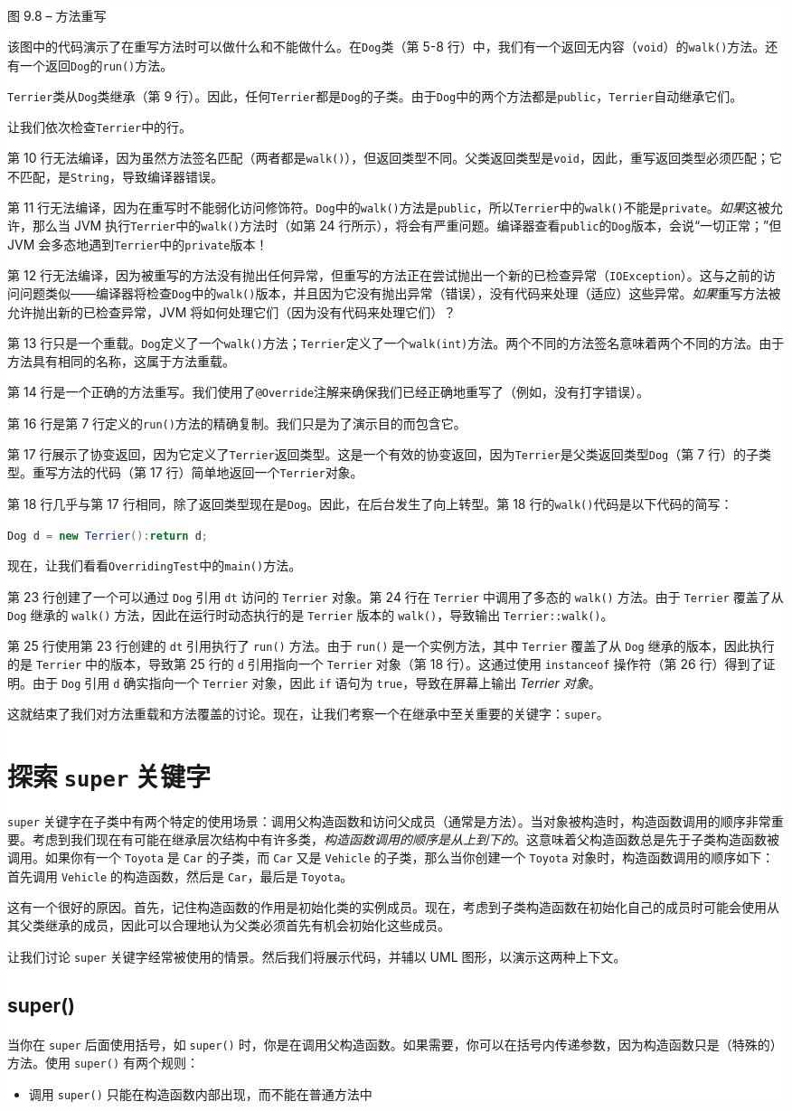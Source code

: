 图 9.8 – 方法重写

该图中的代码演示了在重写方法时可以做什么和不能做什么。在`Dog`类（第 5-8 行）中，我们有一个返回无内容（`void`）的`walk()`方法。还有一个返回`Dog`的`run()`方法。

`Terrier`类从`Dog`类继承（第 9 行）。因此，任何`Terrier`都是`Dog`的子类。由于`Dog`中的两个方法都是`public`，`Terrier`自动继承它们。

让我们依次检查`Terrier`中的行。

第 10 行无法编译，因为虽然方法签名匹配（两者都是`walk()`），但返回类型不同。父类返回类型是`void`，因此，重写返回类型必须匹配；它不匹配，是`String`，导致编译器错误。

第 11 行无法编译，因为在重写时不能弱化访问修饰符。`Dog`中的`walk()`方法是`public`，所以`Terrier`中的`walk()`不能是`private`。*如果*这被允许，那么当 JVM 执行`Terrier`中的`walk()`方法时（如第 24 行所示），将会有严重问题。编译器查看`public`的`Dog`版本，会说“一切正常；”但 JVM 会多态地遇到`Terrier`中的`private`版本！

第 12 行无法编译，因为被重写的方法没有抛出任何异常，但重写的方法正在尝试抛出一个新的已检查异常（`IOException`）。这与之前的访问问题类似——编译器将检查`Dog`中的`walk()`版本，并且因为它没有抛出异常（错误），没有代码来处理（适应）这些异常。*如果*重写方法被允许抛出新的已检查异常，JVM 将如何处理它们（因为没有代码来处理它们）？

第 13 行只是一个重载。`Dog`定义了一个`walk()`方法；`Terrier`定义了一个`walk(int)`方法。两个不同的方法签名意味着两个不同的方法。由于方法具有相同的名称，这属于方法重载。

第 14 行是一个正确的方法重写。我们使用了`@Override`注解来确保我们已经正确地重写了（例如，没有打字错误）。

第 16 行是第 7 行定义的`run()`方法的精确复制。我们只是为了演示目的而包含它。

第 17 行展示了协变返回，因为它定义了`Terrier`返回类型。这是一个有效的协变返回，因为`Terrier`是父类返回类型`Dog`（第 7 行）的子类型。重写方法的代码（第 17 行）简单地返回一个`Terrier`对象。

第 18 行几乎与第 17 行相同，除了返回类型现在是`Dog`。因此，在后台发生了向上转型。第 18 行的`walk()`代码是以下代码的简写：

```java
Dog d = new Terrier():return d;
```

现在，让我们看看`OverridingTest`中的`main()`方法。

第 23 行创建了一个可以通过 `Dog` 引用 `dt` 访问的 `Terrier` 对象。第 24 行在 `Terrier` 中调用了多态的 `walk()` 方法。由于 `Terrier` 覆盖了从 `Dog` 继承的 `walk()` 方法，因此在运行时动态执行的是 `Terrier` 版本的 `walk()`，导致输出 `Terrier::walk()`。

第 25 行使用第 23 行创建的 `dt` 引用执行了 `run()` 方法。由于 `run()` 是一个实例方法，其中 `Terrier` 覆盖了从 `Dog` 继承的版本，因此执行的是 `Terrier` 中的版本，导致第 25 行的 `d` 引用指向一个 `Terrier` 对象（第 18 行）。这通过使用 `instanceof` 操作符（第 26 行）得到了证明。由于 `Dog` 引用 `d` 确实指向一个 `Terrier` 对象，因此 `if` 语句为 `true`，导致在屏幕上输出 *Terrier 对象*。

这就结束了我们对方法重载和方法覆盖的讨论。现在，让我们考察一个在继承中至关重要的关键字：`super`。

# 探索 `super` 关键字

`super` 关键字在子类中有两个特定的使用场景：调用父构造函数和访问父成员（通常是方法）。当对象被构造时，构造函数调用的顺序非常重要。考虑到我们现在有可能在继承层次结构中有许多类，*构造函数调用的顺序是从上到下的*。这意味着父构造函数总是先于子类构造函数被调用。如果你有一个 `Toyota` 是 `Car` 的子类，而 `Car` 又是 `Vehicle` 的子类，那么当你创建一个 `Toyota` 对象时，构造函数调用的顺序如下：首先调用 `Vehicle` 的构造函数，然后是 `Car`，最后是 `Toyota`。

这有一个很好的原因。首先，记住构造函数的作用是初始化类的实例成员。现在，考虑到子类构造函数在初始化自己的成员时可能会使用从其父类继承的成员，因此可以合理地认为父类必须首先有机会初始化这些成员。

让我们讨论 `super` 关键字经常被使用的情景。然后我们将展示代码，并辅以 UML 图形，以演示这两种上下文。

## super()

当你在 `super` 后面使用括号，如 `super()` 时，你是在调用父构造函数。如果需要，你可以在括号内传递参数，因为构造函数只是（特殊的）方法。使用 `super()` 有两个规则：

+   调用 `super()` 只能在构造函数内部出现，而不能在普通方法中
